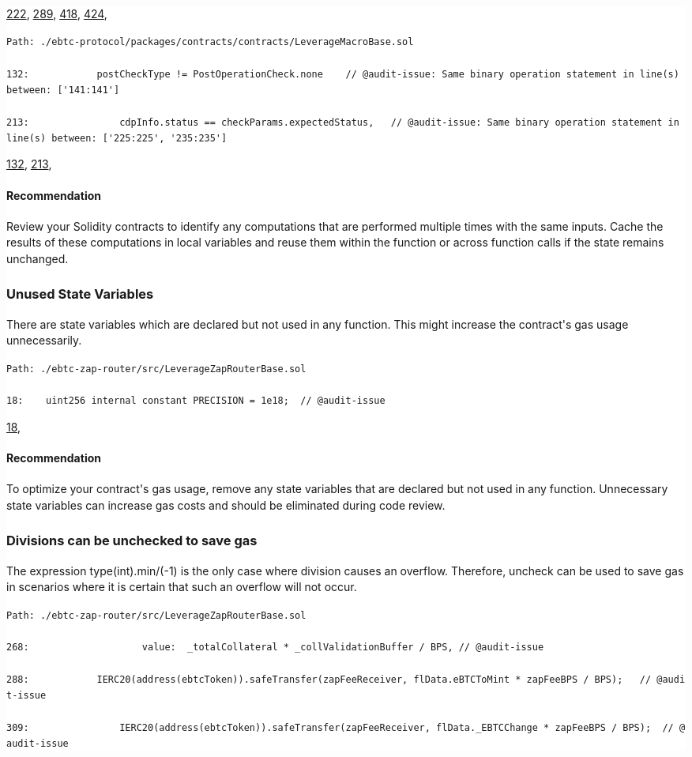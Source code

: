 [222](https://github.com/code-423n4/2024-06-badger/blob/61df0ce381d5e1f10191257aaa304fac4776ad33/./ebtc-zap-router/src/EbtcLeverageZapRouter.sol#L222-L222), [289](https://github.com/code-423n4/2024-06-badger/blob/61df0ce381d5e1f10191257aaa304fac4776ad33/./ebtc-zap-router/src/EbtcLeverageZapRouter.sol#L289-L289), [418](https://github.com/code-423n4/2024-06-badger/blob/61df0ce381d5e1f10191257aaa304fac4776ad33/./ebtc-zap-router/src/EbtcLeverageZapRouter.sol#L418-L418), [424](https://github.com/code-423n4/2024-06-badger/blob/61df0ce381d5e1f10191257aaa304fac4776ad33/./ebtc-zap-router/src/EbtcLeverageZapRouter.sol#L424-L424), 


```solidity
Path: ./ebtc-protocol/packages/contracts/contracts/LeverageMacroBase.sol

132:            postCheckType != PostOperationCheck.none	// @audit-issue: Same binary operation statement in line(s) between: ['141:141']

213:                cdpInfo.status == checkParams.expectedStatus,	// @audit-issue: Same binary operation statement in line(s) between: ['225:225', '235:235']
```
[132](https://github.com/code-423n4/2024-06-badger/blob/61df0ce381d5e1f10191257aaa304fac4776ad33/./ebtc-protocol/packages/contracts/contracts/LeverageMacroBase.sol#L132-L132), [213](https://github.com/code-423n4/2024-06-badger/blob/61df0ce381d5e1f10191257aaa304fac4776ad33/./ebtc-protocol/packages/contracts/contracts/LeverageMacroBase.sol#L213-L213), 


#### Recommendation

Review your Solidity contracts to identify any computations that are performed multiple times with the same inputs. Cache the results of these computations in local variables and reuse them within the function or across function calls if the state remains unchanged.

### Unused State Variables
There are state variables which are declared but not used in any function. This might increase the contract's gas usage unnecessarily.

```solidity
Path: ./ebtc-zap-router/src/LeverageZapRouterBase.sol

18:    uint256 internal constant PRECISION = 1e18;	// @audit-issue
```
[18](https://github.com/code-423n4/2024-06-badger/blob/61df0ce381d5e1f10191257aaa304fac4776ad33/./ebtc-zap-router/src/LeverageZapRouterBase.sol#L18-L18), 


#### Recommendation

To optimize your contract's gas usage, remove any state variables that are declared but not used in any function. Unnecessary state variables can increase gas costs and should be eliminated during code review.

### Divisions can be unchecked to save gas
The expression type(int).min/(-1) is the only case where division causes an overflow. Therefore, uncheck can be used to save gas in scenarios where it is certain that such an overflow will not occur.

```solidity
Path: ./ebtc-zap-router/src/LeverageZapRouterBase.sol

268:                    value:  _totalCollateral * _collValidationBuffer / BPS,	// @audit-issue

288:            IERC20(address(ebtcToken)).safeTransfer(zapFeeReceiver, flData.eBTCToMint * zapFeeBPS / BPS);	// @audit-issue

309:                IERC20(address(ebtcToken)).safeTransfer(zapFeeReceiver, flData._EBTCChange * zapFeeBPS / BPS);	// @audit-issue
```